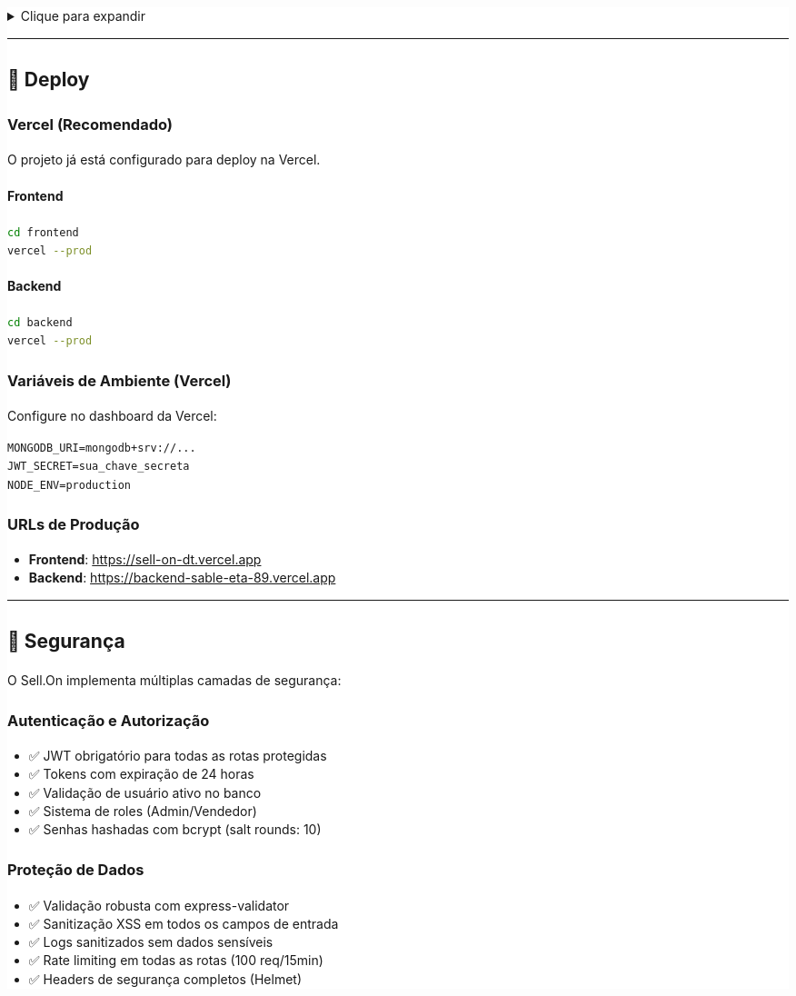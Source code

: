 <details><summary>Clique para expandir</summary></details>

---

## 🚀 Deploy

### Vercel (Recomendado)

O projeto já está configurado para deploy na Vercel.

#### Frontend

```bash
cd frontend
vercel --prod
```

#### Backend

```bash
cd backend
vercel --prod
```

### Variáveis de Ambiente (Vercel)

Configure no dashboard da Vercel:

```
MONGODB_URI=mongodb+srv://...
JWT_SECRET=sua_chave_secreta
NODE_ENV=production
```

### URLs de Produção

- **Frontend**: https://sell-on-dt.vercel.app
- **Backend**: https://backend-sable-eta-89.vercel.app

---

## 🔐 Segurança

O Sell.On implementa múltiplas camadas de segurança:

### Autenticação e Autorização
- ✅ JWT obrigatório para todas as rotas protegidas
- ✅ Tokens com expiração de 24 horas
- ✅ Validação de usuário ativo no banco
- ✅ Sistema de roles (Admin/Vendedor)
- ✅ Senhas hashadas com bcrypt (salt rounds: 10)

### Proteção de Dados
- ✅ Validação robusta com express-validator
- ✅ Sanitização XSS em todos os campos de entrada
- ✅ Logs sanitizados sem dados sensíveis
- ✅ Rate limiting em todas as rotas (100 req/15min)
- ✅ Headers de segurança completos (Helmet)
